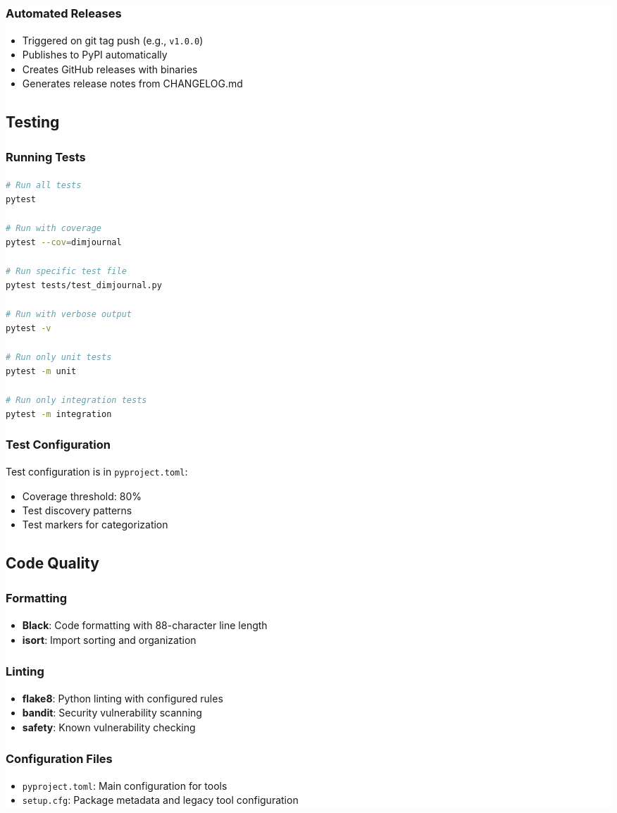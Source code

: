 ### Automated Releases
- Triggered on git tag push (e.g., `v1.0.0`)
- Publishes to PyPI automatically
- Creates GitHub releases with binaries
- Generates release notes from CHANGELOG.md

## Testing

### Running Tests

```bash
# Run all tests
pytest

# Run with coverage
pytest --cov=dimjournal

# Run specific test file
pytest tests/test_dimjournal.py

# Run with verbose output
pytest -v

# Run only unit tests
pytest -m unit

# Run only integration tests
pytest -m integration
```

### Test Configuration

Test configuration is in `pyproject.toml`:
- Coverage threshold: 80%
- Test discovery patterns
- Test markers for categorization

## Code Quality

### Formatting
- **Black**: Code formatting with 88-character line length
- **isort**: Import sorting and organization

### Linting
- **flake8**: Python linting with configured rules
- **bandit**: Security vulnerability scanning
- **safety**: Known vulnerability checking

### Configuration Files
- `pyproject.toml`: Main configuration for tools
- `setup.cfg`: Package metadata and legacy tool configuration
